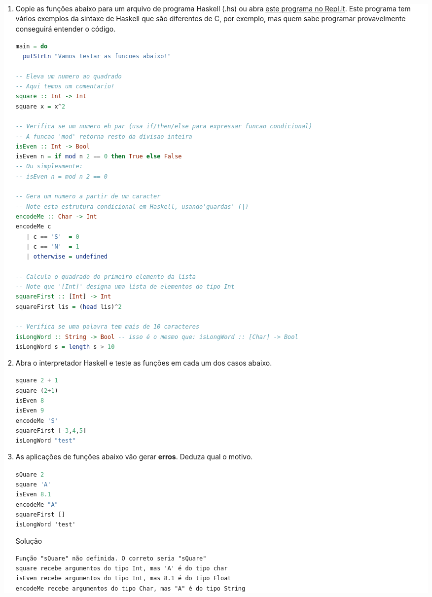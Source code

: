 
1. Copie as funções abaixo para um arquivo de programa Haskell (.hs) ou abra [este programa no Repl.it](https://repl.it/@AndreaSchwertne/haskell01). Este programa tem vários exemplos da sintaxe de Haskell que são diferentes de C, por exemplo, mas quem sabe programar provavelmente conseguirá entender o código.

   ```haskell
   main = do 
     putStrLn "Vamos testar as funcoes abaixo!"
     
   -- Eleva um numero ao quadrado
   -- Aqui temos um comentario!
   square :: Int -> Int
   square x = x^2
  
   -- Verifica se um numero eh par (usa if/then/else para expressar funcao condicional)
   -- A funcao 'mod' retorna resto da divisao inteira
   isEven :: Int -> Bool
   isEven n = if mod n 2 == 0 then True else False
   -- Ou simplesmente:
   -- isEven n = mod n 2 == 0

   -- Gera um numero a partir de um caracter 
   -- Note esta estrutura condicional em Haskell, usando'guardas' (|)
   encodeMe :: Char -> Int
   encodeMe c 
      | c == 'S'  = 0
      | c == 'N'  = 1
      | otherwise = undefined

   -- Calcula o quadrado do primeiro elemento da lista
   -- Note que '[Int]' designa uma lista de elementos do tipo Int 
   squareFirst :: [Int] -> Int
   squareFirst lis = (head lis)^2

   -- Verifica se uma palavra tem mais de 10 caracteres
   isLongWord :: String -> Bool -- isso é o mesmo que: isLongWord :: [Char] -> Bool
   isLongWord s = length s > 10
   ```

2. Abra o interpretador Haskell e teste as funções em cada um dos casos abaixo. 

   ```haskell
   square 2 + 1
   square (2+1)
   isEven 8
   isEven 9
   encodeMe 'S'
   squareFirst [-3,4,5]
   isLongWord "test"
   ```

3. As aplicações de funções abaixo vão gerar **erros**. Deduza qual o motivo.

   ```haskell
   sQuare 2
   square 'A'
   isEven 8.1
   encodeMe "A"
   squareFirst []
   isLongWord 'test'
   ```
   Solução
   ```
   Função "sQuare" não definida. O correto seria "sQuare"
   square recebe argumentos do tipo Int, mas 'A' é do tipo char
   isEven recebe argumentos do tipo Int, mas 8.1 é do tipo Float
   encodeMe recebe argumentos do tipo Char, mas "A" é do tipo String
   ```